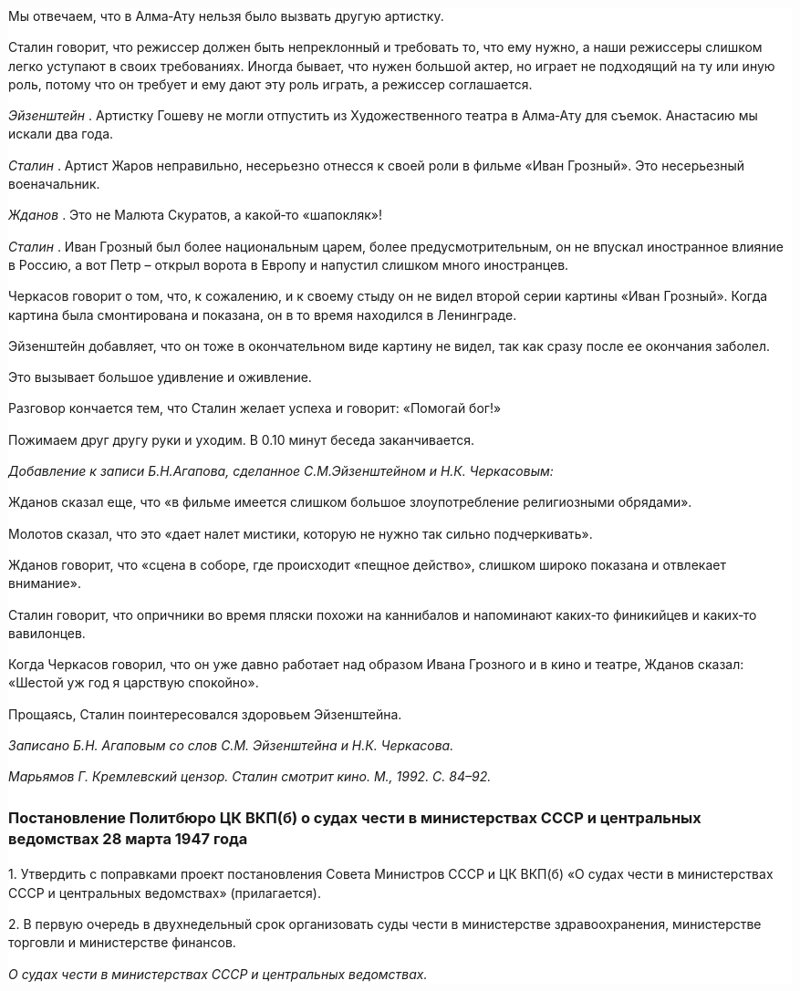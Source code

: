 Мы отвечаем, что в Алма‑Ату нельзя было вызвать другую артистку.

Сталин говорит, что режиссер должен быть непреклонный и требовать то, что ему нужно, а наши режиссеры слишком легко уступают в своих требованиях. Иногда бывает, что нужен большой актер, но играет не подходящий на ту или иную роль, потому что он требует и ему дают эту роль играть, а режиссер соглашается.

_Эйзенштейн_ . Артистку Гошеву не могли отпустить из Художественного театра в Алма‑Ату для съемок. Анастасию мы искали два года.

_Сталин_ . Артист Жаров неправильно, несерьезно отнесся к своей роли в фильме «Иван Грозный». Это несерьезный военачальник.

_Жданов_ . Это не Малюта Скуратов, а какой‑то «шапокляк»!

_Сталин_ . Иван Грозный был более национальным царем, более предусмотрительным, он не впускал иностранное влияние в Россию, а вот Петр – открыл ворота в Европу и напустил слишком много иностранцев.

Черкасов говорит о том, что, к сожалению, и к своему стыду он не видел второй серии картины «Иван Грозный». Когда картина была смонтирована и показана, он в то время находился в Ленинграде.

Эйзенштейн добавляет, что он тоже в окончательном виде картину не видел, так как сразу после ее окончания заболел.

Это вызывает большое удивление и оживление.

Разговор кончается тем, что Сталин желает успеха и говорит: «Помогай бог!»

Пожимаем друг другу руки и уходим. В 0.10 минут беседа заканчивается.

_Добавление к записи Б.Н.Агапова, сделанное С.М.Эйзенштейном и Н.К. Черкасовым:_

Жданов сказал еще, что «в фильме имеется слишком большое злоупотребление религиозными обрядами».

Молотов сказал, что это «дает налет мистики, которую не нужно так сильно подчеркивать».

Жданов говорит, что «сцена в соборе, где происходит «пещное действо», слишком широко показана и отвлекает внимание».

Сталин говорит, что опричники во время пляски похожи на каннибалов и напоминают каких‑то финикийцев и каких‑то вавилонцев.

Когда Черкасов говорил, что он уже давно работает над образом Ивана Грозного и в кино и театре, Жданов сказал: «Шестой уж год я царствую спокойно».

Прощаясь, Сталин поинтересовался здоровьем Эйзенштейна.

_Записано Б.Н. Агаповым со слов С.М. Эйзенштейна и Н.К. Черкасова._

_Марьямов Г. Кремлевский цензор. Сталин смотрит кино. М., 1992. С. 84–92._

### Постановление Политбюро ЦК ВКП(б) о судах чести в министерствах СССР и центральных ведомствах 28 марта 1947 года

1. Утвердить с поправками проект постановления Совета Министров СССР и ЦК ВКП(б) «О судах чести в министерствах СССР и центральных ведомствах» (прилагается).

2. В первую очередь в двухнедельный срок организовать суды чести в министерстве здравоохранения, министерстве торговли и министерстве финансов.

_О судах чести в министерствах СССР и центральных ведомствах._

